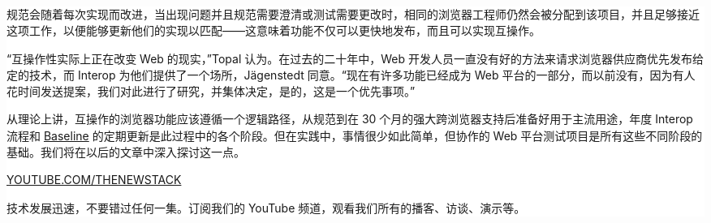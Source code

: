 规范会随着每次实现而改进，当出现问题并且规范需要澄清或测试需要更改时，相同的浏览器工程师仍然会被分配到该项目，并且足够接近这项工作，以便能够更新他们的实现以匹配——这意味着功能不仅可以更快地发布，而且可以实现互操作。

“互操作性实际上正在改变 Web 的现实，”Topal 认为。在过去的二十年中，Web 开发人员一直没有好的方法来请求浏览器供应商优先发布给定的技术，而 Interop 为他们提供了一个场所，Jägenstedt 同意。“现在有许多功能已经成为 Web 平台的一部分，而以前没有，因为有人花时间发送提案，我们对此进行了研究，并集体决定，是的，这是一个优先事项。”

从理论上讲，互操作的浏览器功能应该遵循一个逻辑路径，从规范到在 30 个月的强大跨浏览器支持后准备好用于主流用途，年度 Interop 流程和 [Baseline](https://thenewstack.io/what-does-it-mean-for-web-browsers-to-have-a-baseline/) 的定期更新是此过程中的各个阶段。但在实践中，事情很少如此简单，但协作的 Web 平台测试项目是所有这些不同阶段的基础。我们将在以后的文章中深入探讨这一点。

[YOUTUBE.COM/THENEWSTACK](https://youtube.com/thenewstack?sub_confirmation=1)

技术发展迅速，不要错过任何一集。订阅我们的 YouTube 频道，观看我们所有的播客、访谈、演示等。
